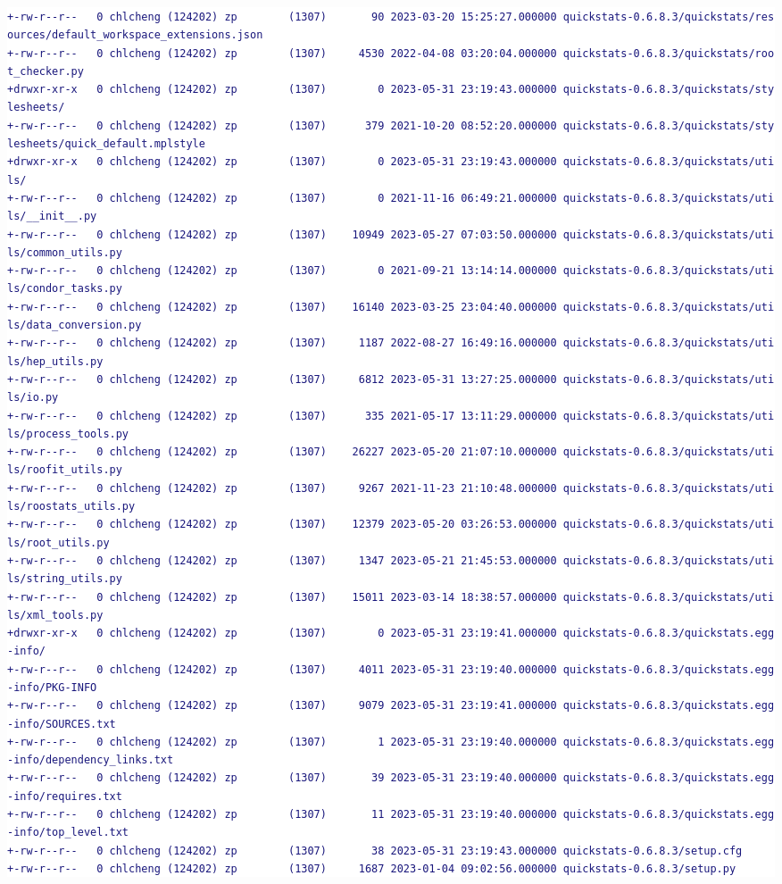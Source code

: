 ```diff
+-rw-r--r--   0 chlcheng (124202) zp        (1307)       90 2023-03-20 15:25:27.000000 quickstats-0.6.8.3/quickstats/resources/default_workspace_extensions.json
+-rw-r--r--   0 chlcheng (124202) zp        (1307)     4530 2022-04-08 03:20:04.000000 quickstats-0.6.8.3/quickstats/root_checker.py
+drwxr-xr-x   0 chlcheng (124202) zp        (1307)        0 2023-05-31 23:19:43.000000 quickstats-0.6.8.3/quickstats/stylesheets/
+-rw-r--r--   0 chlcheng (124202) zp        (1307)      379 2021-10-20 08:52:20.000000 quickstats-0.6.8.3/quickstats/stylesheets/quick_default.mplstyle
+drwxr-xr-x   0 chlcheng (124202) zp        (1307)        0 2023-05-31 23:19:43.000000 quickstats-0.6.8.3/quickstats/utils/
+-rw-r--r--   0 chlcheng (124202) zp        (1307)        0 2021-11-16 06:49:21.000000 quickstats-0.6.8.3/quickstats/utils/__init__.py
+-rw-r--r--   0 chlcheng (124202) zp        (1307)    10949 2023-05-27 07:03:50.000000 quickstats-0.6.8.3/quickstats/utils/common_utils.py
+-rw-r--r--   0 chlcheng (124202) zp        (1307)        0 2021-09-21 13:14:14.000000 quickstats-0.6.8.3/quickstats/utils/condor_tasks.py
+-rw-r--r--   0 chlcheng (124202) zp        (1307)    16140 2023-03-25 23:04:40.000000 quickstats-0.6.8.3/quickstats/utils/data_conversion.py
+-rw-r--r--   0 chlcheng (124202) zp        (1307)     1187 2022-08-27 16:49:16.000000 quickstats-0.6.8.3/quickstats/utils/hep_utils.py
+-rw-r--r--   0 chlcheng (124202) zp        (1307)     6812 2023-05-31 13:27:25.000000 quickstats-0.6.8.3/quickstats/utils/io.py
+-rw-r--r--   0 chlcheng (124202) zp        (1307)      335 2021-05-17 13:11:29.000000 quickstats-0.6.8.3/quickstats/utils/process_tools.py
+-rw-r--r--   0 chlcheng (124202) zp        (1307)    26227 2023-05-20 21:07:10.000000 quickstats-0.6.8.3/quickstats/utils/roofit_utils.py
+-rw-r--r--   0 chlcheng (124202) zp        (1307)     9267 2021-11-23 21:10:48.000000 quickstats-0.6.8.3/quickstats/utils/roostats_utils.py
+-rw-r--r--   0 chlcheng (124202) zp        (1307)    12379 2023-05-20 03:26:53.000000 quickstats-0.6.8.3/quickstats/utils/root_utils.py
+-rw-r--r--   0 chlcheng (124202) zp        (1307)     1347 2023-05-21 21:45:53.000000 quickstats-0.6.8.3/quickstats/utils/string_utils.py
+-rw-r--r--   0 chlcheng (124202) zp        (1307)    15011 2023-03-14 18:38:57.000000 quickstats-0.6.8.3/quickstats/utils/xml_tools.py
+drwxr-xr-x   0 chlcheng (124202) zp        (1307)        0 2023-05-31 23:19:41.000000 quickstats-0.6.8.3/quickstats.egg-info/
+-rw-r--r--   0 chlcheng (124202) zp        (1307)     4011 2023-05-31 23:19:40.000000 quickstats-0.6.8.3/quickstats.egg-info/PKG-INFO
+-rw-r--r--   0 chlcheng (124202) zp        (1307)     9079 2023-05-31 23:19:41.000000 quickstats-0.6.8.3/quickstats.egg-info/SOURCES.txt
+-rw-r--r--   0 chlcheng (124202) zp        (1307)        1 2023-05-31 23:19:40.000000 quickstats-0.6.8.3/quickstats.egg-info/dependency_links.txt
+-rw-r--r--   0 chlcheng (124202) zp        (1307)       39 2023-05-31 23:19:40.000000 quickstats-0.6.8.3/quickstats.egg-info/requires.txt
+-rw-r--r--   0 chlcheng (124202) zp        (1307)       11 2023-05-31 23:19:40.000000 quickstats-0.6.8.3/quickstats.egg-info/top_level.txt
+-rw-r--r--   0 chlcheng (124202) zp        (1307)       38 2023-05-31 23:19:43.000000 quickstats-0.6.8.3/setup.cfg
+-rw-r--r--   0 chlcheng (124202) zp        (1307)     1687 2023-01-04 09:02:56.000000 quickstats-0.6.8.3/setup.py
```
